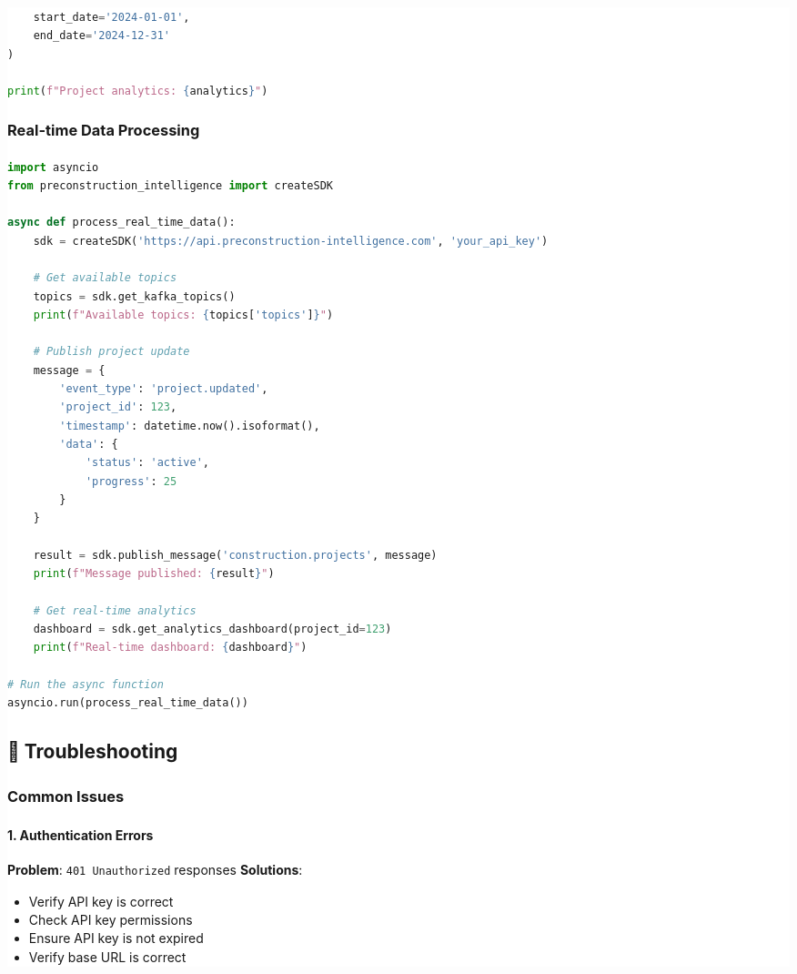 ```python
    start_date='2024-01-01',
    end_date='2024-12-31'
)

print(f"Project analytics: {analytics}")
```

### Real-time Data Processing

```python
import asyncio
from preconstruction_intelligence import createSDK

async def process_real_time_data():
    sdk = createSDK('https://api.preconstruction-intelligence.com', 'your_api_key')
    
    # Get available topics
    topics = sdk.get_kafka_topics()
    print(f"Available topics: {topics['topics']}")
    
    # Publish project update
    message = {
        'event_type': 'project.updated',
        'project_id': 123,
        'timestamp': datetime.now().isoformat(),
        'data': {
            'status': 'active',
            'progress': 25
        }
    }
    
    result = sdk.publish_message('construction.projects', message)
    print(f"Message published: {result}")
    
    # Get real-time analytics
    dashboard = sdk.get_analytics_dashboard(project_id=123)
    print(f"Real-time dashboard: {dashboard}")

# Run the async function
asyncio.run(process_real_time_data())
```

## 🔧 Troubleshooting

### Common Issues

#### 1. Authentication Errors
**Problem**: `401 Unauthorized` responses
**Solutions**:
- Verify API key is correct
- Check API key permissions
- Ensure API key is not expired
- Verify base URL is correct
